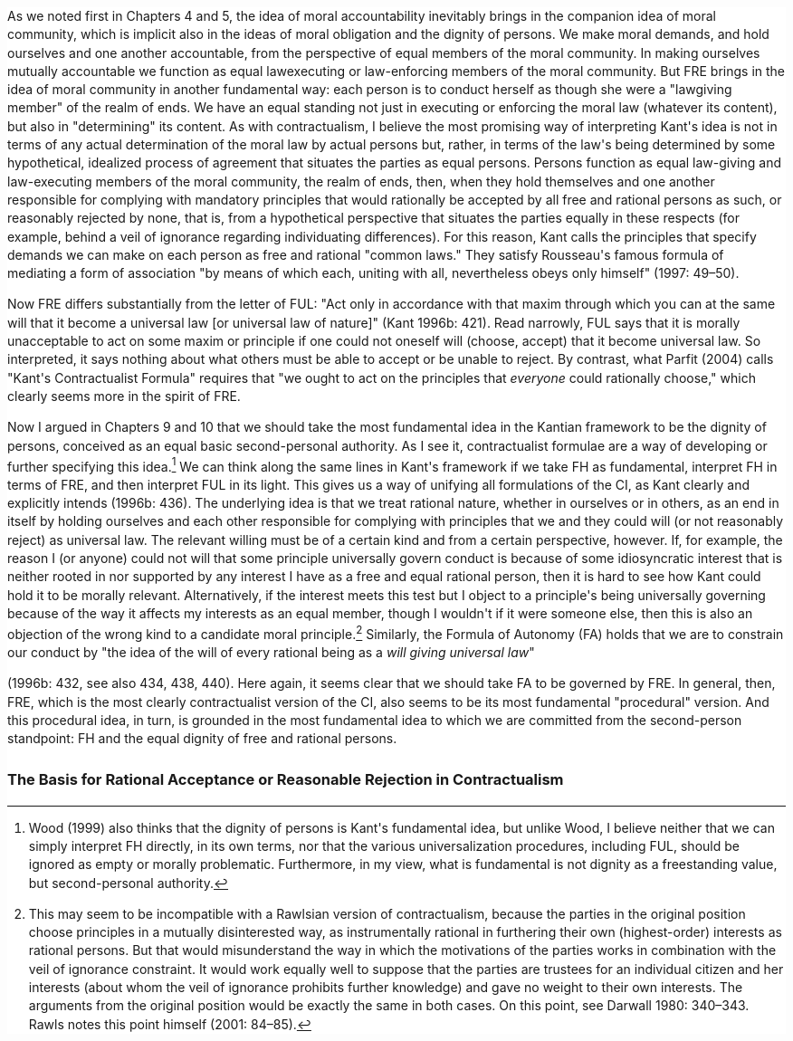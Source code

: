 As we noted first in Chapters 4 and 5, the idea of moral accountability inevitably brings in the companion idea of moral community, which is implicit also in the ideas of moral obligation and the dignity of persons. We make moral demands, and hold ourselves and one another accountable, from the perspective of equal members of the moral community. In making ourselves mutually accountable we function as equal lawexecuting or law-enforcing members of the moral community. But FRE brings in the idea of moral community in another fundamental way: each person is to conduct herself as though she were a "lawgiving member" of the realm of ends. We have an equal standing not just in executing or enforcing the moral law (whatever its content), but also in "determining" its content. As with contractualism, I believe the most promising way of interpreting Kant's idea is not in terms of any actual determination of the moral law by actual persons but, rather, in terms of the law's being determined by some hypothetical, idealized process of agreement that situates the parties as equal persons. Persons function as equal law-giving and law-executing members of the moral community, the realm of ends, then, when they hold themselves and one another responsible for complying with mandatory principles that would rationally be accepted by all free and rational persons as such, or reasonably rejected by none, that is, from a hypothetical perspective that situates the parties equally in these respects (for example, behind a veil of ignorance regarding individuating differences). For this reason, Kant calls the principles that specify demands we can make on each person as free and rational "common laws." They satisfy Rousseau's famous formula of mediating a form of association "by means of which each, uniting with all, nevertheless obeys only himself" (1997: 49–50).

Now FRE differs substantially from the letter of FUL: "Act only in accordance with that maxim through which you can at the same will that it become a universal law [or universal law of nature]" (Kant 1996b: 421). Read narrowly, FUL says that it is morally unacceptable to act on some maxim or principle if one could not oneself will (choose, accept) that it become universal law. So interpreted, it says nothing about what others must be able to accept or be unable to reject. By contrast, what Parfit (2004) calls "Kant's Contractualist Formula" requires that "we ought to act on the principles that *everyone* could rationally choose," which clearly seems more in the spirit of FRE.

Now I argued in Chapters 9 and 10 that we should take the most fundamental idea in the Kantian framework to be the dignity of persons, conceived as an equal basic second-personal authority. As I see it, contractualist formulae are a way of developing or further specifying this idea.[^11] We can think along the same lines in Kant's framework if we take FH as fundamental, interpret FH in terms of FRE, and then interpret FUL in its light. This gives us a way of unifying all formulations of the CI, as Kant clearly and explicitly intends (1996b: 436). The underlying idea is that we treat rational nature, whether in ourselves or in others, as an end in itself by holding ourselves and each other responsible for complying with principles that we and they could will (or not reasonably reject) as universal law. The relevant willing must be of a certain kind and from a certain perspective, however. If, for example, the reason I (or anyone) could not will that some principle universally govern conduct is because of some idiosyncratic interest that is neither rooted in nor supported by any interest I have as a free and equal rational person, then it is hard to see how Kant could hold it to be morally relevant. Alternatively, if the interest meets this test but I object to a principle's being universally governing because of the way it affects my interests as an equal member, though I wouldn't if it were someone else, then this is also an objection of the wrong kind to a candidate moral principle.[^12] Similarly, the Formula of Autonomy (FA) holds that we are to constrain our conduct by "the idea of the will of every rational being as a *will giving universal law*"

(1996b: 432, see also 434, 438, 440). Here again, it seems clear that we should take FA to be governed by FRE. In general, then, FRE, which is the most clearly contractualist version of the CI, also seems to be its most fundamental "procedural" version. And this procedural idea, in turn, is grounded in the most fundamental idea to which we are committed from the second-person standpoint: FH and the equal dignity of free and rational persons.

### **The Basis for Rational Acceptance or Reasonable Rejection in Contractualism**


[^1]: Have I shown that such reasons are supremely authoritative? If the argument of Chapter 10 is sound, we cannot avoid presupposing the equal dignity of free and rational persons when we address second-personal reasons of any kind. Since attempting to hold one another accountable through second-personal address itself apparently involves an assumption of the supremacy of the accountability-seeking second-personal reasons (see Chapter 5), it is hard to see how to avoid presupposing the supremacy of reasons of equal dignity.
[^2]: Complying with these principles is not, however, sufficient to manifest full respect for persons, as I argued in Chapter 6.
[^3]: I briefly discuss the accountability of human beings who are not fully morally competent in Chapter 4.
[^4]: For a very interesting set of reflections on giving responsibility to (other) animals, see Hearne 1986. I am indebted to Elizabeth Anderson for this reference.
[^5]: Recall, again, Strawson's remark that to respond to another with a reactive attitude is "to view him as a member of the moral community; only as one who offended against its demands" (1968: 93) and Adam Smith's claim that resentment aims to make another feel our dignity (1982: 95–96). See the discussion of both of these in Chapter 4. Cf. also Hegel's famous idea of the right to punishment (1991: §100).
[^6]: Rawls specifies these interests further by stipulating that the parties have "highestorder interests" in exercising their moral personality (living on terms of mutual respect) and in rationally choosing and revising their own conceptions of the good) and a "higherorder interest" in "protecting and advancing their conception of the good" (1980: 525). For a discussion of the so-called "Kantian interpretation" of Rawls's theory of justice, including of his idea of primary goods, see Darwall 1980. After his 1980 Dewey Lectures, Rawls presented his ideas wholly within the framework of political liberalism, and so turned away from questions of normative moral theory and from deeper philosophical rationales or other "comprehensive doctrines" that might be controversial in a liberal society.
[^7]: Rawls distinguishes between moral obligations and natural duties, reserving the term "obligation" for those that arise from some sort voluntary initiating act; however, this distinction does not matter for our purposes (1999: 93–101).
[^8]: Another example is Hill 1989. By contrast, "contractarianism" is the view that moral principles of right derive from a mutually advantageous contract, as in Harman 1977, Gauthier 1986, and, arguably, in Hobbes 1994. For a discussion of the differences between contractualism and contractarianism, see the introduction to Darwall 2002a.
[^9]: Assume, again, that such sanction is fully within normal practice, that it is subject to democratic citizen review, that it is applied with due process, and so on.
[^10]: This, again, is Pufendorf 's Point.
[^11]: Wood (1999) also thinks that the dignity of persons is Kant's fundamental idea, but unlike Wood, I believe neither that we can simply interpret FH directly, in its own terms, nor that the various universalization procedures, including FUL, should be ignored as empty or morally problematic. Furthermore, in my view, what is fundamental is not dignity as a freestanding value, but second-personal authority.
[^12]: This may seem to be incompatible with a Rawlsian version of contractualism, because the parties in the original position choose principles in a mutually disinterested way, as instrumentally rational in furthering their own (highest-order) interests as rational persons. But that would misunderstand the way in which the motivations of the parties works in combination with the veil of ignorance constraint. It would work equally well to suppose that the parties are trustees for an individual citizen and her interests (about whom the veil of ignorance prohibits further knowledge) and gave no weight to their own interests. The arguments from the original position would be exactly the same in both cases. On this point, see Darwall 1980: 340–343. Rawls notes this point himself (2001: 84–85).
[^13]: Kumar 2003 can be interpreted somewhat along these lines.
[^14]: This is a point about the "acceptance-utility" or "acceptance-consequences" of candidate principles, as opposed to their "conformance-utility" or "conformanceconsequences." See, for example, Lyons 1965. In Parfit's terms, act-consequentialism is "indirectly collectively self-defeating," and possibly also "self-effacing" (1984: 27–43). See also Hare 1981.
[^15]: See also Rawls 1955.
[^16]: Rawls denies this, arguing that the decision problem must be considered as one under uncertainty rather than under risk, in the technical decision-theoretic sense, and that the appropriate decision principle is maximin (1971: 154–157).
[^17]: Again, Rawls gives various reasons for rejecting the equi-probability assumption and treats the problem of choice as one of uncertainty rather than risk. We need take no stand on how cogent these reasons are. My point is that even if they aren't, and even if Kantian contractualism is a form of rule-consequentialism in a purely formal sense, nothing of theoretical importance hangs on this point. For example, it is consistent with this that the parties should also choose the Difference Principle (that is, that the Difference Principle would satisfy a rule-consequentialism of this formal kind).
[^18]: I am indebted to Allan Gibbard for discussion of these points.
[^19]: Cf. Scanlon: "The fact that it would be a good thing if people were discouraged from [certain] actions by threat of legal punishment and social disapproval, or by an ingrained tendency to feel disapproval toward themselves, could provide a reason to acquire such a tendency, but that does not amount to a reason not to so act. What we need to do, then, is to explain more clearly how the idea that an act is wrong flows from the idea that there is an objection of a certain kind to people's being allowed to perform such actions, and we need to do this in a way that makes clear how an act's being wrong in the sense described can provide a reason not to do it" (1998: 153).
[^20]: For a defense of "particularism" in ethics, see Dancy 1993, 2001, and 2004. John McDowell (1979) is another influential source of the idea that ethical ideas, especially those relating to the virtues, are uncodifiable.
[^21]: This I take it, is the correct response to the criticism that Rawls's constraint that the parties to the original position choose candidate principles as public principles of justice begs the question against utilitarianism. Although this condition may seem ad hoc when considered in relation to ethics more generally, it is utterly central to any adequate theory of moral right to which we are appropriately held publicly accountable.
[^22]: For a more extended discussion, see Darwall 1994, which I draw on here. For relevant discussion concerning the broader context of liberal democratic moral debate, Railton 1992.
[^24]: This is the deep connection between positive social science and liberal moral and political theory.
[^23]: Also, concerning someone who would put forward "his own *unfounded* sentiments" (i.e., unfounded in an extrinsic ground), Bentham says, "let him ask himself whether his principle is not despotical" (1962: 3).
[^25]: For other arguments along similar lines, see Bond 1983; Dancy 2000; Darwall 1983; Hampton 1998; Pettit and Smith 1990; Quinn 1991.
[^26]: See especially Scanlon's description of the "three-part strategy" (1998: 166–168).
[^27]: For the "buck-passing" analysis of value, see Scanlon 1998: 11, 95–100.
[^28]: The relation, again, is that it is because of moral obligation's essential tie to mutual accountability that its reasons must purport to be supreme. For this argument, see Chapter 5.
[^29]: With the usual caveats about children and other nonstandard cases, impure address, and so on.
[^30]: I am indebted here to conversation with Mark van Roojen.
[^31]: Elizabeth Anderson (1999) proposes what she calls a "relational theory of equality" along these lines. I am much indebted to her work.